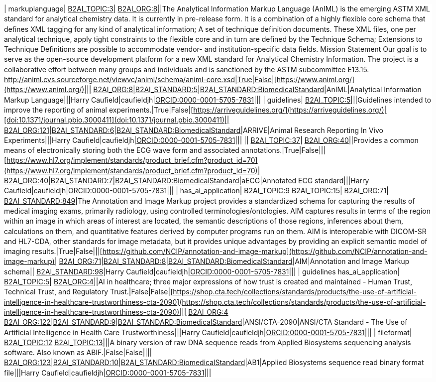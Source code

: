 | markuplanguage| [B2AI_TOPIC:3](topics/Cheminformatics.markdown)| [B2AI_ORG:8](Organization.markdown)||The Analytical Information Markup Language (AnIML) is the emerging ASTM XML standard for analytical chemistry data. It is currently in pre-release form. It is a combination of a highly flexible core schema that defines XML tagging for any kind of analytical information; A set of technique definition documents. These XML files, one per analytical technique, apply tight constraints to the flexible core and in turn are defined by the Technique Schema; Extensions to Technique Definitions are possible to accommodate vendor- and institution-specific data fields. Mission Statement Our goal is to serve as the open-source development platform for a new XML standard for Analytical Chemistry Information. The project is a collaborative effort between many groups and individuals and is sanctioned by the ASTM subcommittee E13.15. http://animl.cvs.sourceforge.net/viewvc/animl/schema/animl-core.xsd|True|False|[https://www.animl.org/](https://www.animl.org/)||| [B2AI_ORG:8](Organization.markdown)|[B2AI_STANDARD:5](DataStandardOrTool.markdown)|[B2AI_STANDARD:BiomedicalStandard](https://w3id.org/bridge2ai/standards-datastandardortool-schema/BiomedicalStandard)|AnIML|Analytical Information Markup Language|||Harry Caufield|caufieldjh|[ORCID:0000-0001-5705-7831](ORCID:0000-0001-5705-7831)|||
| guidelines| [B2AI_TOPIC:5](topics/Data.markdown)|||Guidelines intended to improve the reporting of animal experiments.|True|False|[https://arriveguidelines.org/](https://arriveguidelines.org/)|[doi:10.1371/journal.pbio.3000411](doi:10.1371/journal.pbio.3000411)|| [B2AI_ORG:121](Organization.markdown)|[B2AI_STANDARD:6](DataStandardOrTool.markdown)|[B2AI_STANDARD:BiomedicalStandard](https://w3id.org/bridge2ai/standards-datastandardortool-schema/BiomedicalStandard)|ARRIVE|Animal Research Reporting In Vivo Experiments|||Harry Caufield|caufieldjh|[ORCID:0000-0001-5705-7831](ORCID:0000-0001-5705-7831)|||
|| [B2AI_TOPIC:37](topics/Waveform.markdown)| [B2AI_ORG:40](Organization.markdown)||Provides a common means of electronically storing both the ECG wave form and associated annotations.|True|False|||[https://www.hl7.org/implement/standards/product_brief.cfm?product_id=70](https://www.hl7.org/implement/standards/product_brief.cfm?product_id=70)| [B2AI_ORG:40](Organization.markdown)|[B2AI_STANDARD:7](DataStandardOrTool.markdown)|[B2AI_STANDARD:BiomedicalStandard](https://w3id.org/bridge2ai/standards-datastandardortool-schema/BiomedicalStandard)|aECG|Annotated ECG standard|||Harry Caufield|caufieldjh|[ORCID:0000-0001-5705-7831](ORCID:0000-0001-5705-7831)|||
| has_ai_application| [B2AI_TOPIC:9](topics/EHR.markdown) [B2AI_TOPIC:15](topics/Image.markdown)| [B2AI_ORG:71](Organization.markdown)| [B2AI_STANDARD:849](DataStandardOrTool.markdown)|The Annotation and Image Markup project provides a standardized schema for capturing the results of medical imaging exams, primarily radiology, using controlled terminologies/ontologies. AIM captures results in terms of the region within an image in which areas of interest are located, the semantic descriptions of those regions, inferences about them, calculations on them, and quantitative features derived by computer programs run on them. AIM is interoperable with DICOM-SR and HL7-CDA, other standards for image metadata, but it provides unique advantages by providing an explicit semantic model of imaging results.|True|False|||[https://github.com/NCIP/annotation-and-image-markup](https://github.com/NCIP/annotation-and-image-markup)| [B2AI_ORG:71](Organization.markdown)|[B2AI_STANDARD:8](DataStandardOrTool.markdown)|[B2AI_STANDARD:BiomedicalStandard](https://w3id.org/bridge2ai/standards-datastandardortool-schema/BiomedicalStandard)|AIM|Annotation and Image Markup schema|| [B2AI_STANDARD:98](DataStandardOrTool.markdown)|Harry Caufield|caufieldjh|[ORCID:0000-0001-5705-7831](ORCID:0000-0001-5705-7831)|||
| guidelines has_ai_application| [B2AI_TOPIC:5](topics/Data.markdown)| [B2AI_ORG:4](Organization.markdown)||AI in healthcare; three major expressions of how trust is created and maintained - Human Trust, Technical Trust, and Regulatory Trust.|False|False|[https://shop.cta.tech/collections/standards/products/the-use-of-artificial-intelligence-in-healthcare-trustworthiness-cta-2090](https://shop.cta.tech/collections/standards/products/the-use-of-artificial-intelligence-in-healthcare-trustworthiness-cta-2090)||| [B2AI_ORG:4](Organization.markdown) [B2AI_ORG:122](Organization.markdown)|[B2AI_STANDARD:9](DataStandardOrTool.markdown)|[B2AI_STANDARD:BiomedicalStandard](https://w3id.org/bridge2ai/standards-datastandardortool-schema/BiomedicalStandard)|ANSI/CTA-2090|ANSI/CTA Standard - The Use of Artificial Intelligence in Health Care Trustworthiness|||Harry Caufield|caufieldjh|[ORCID:0000-0001-5705-7831](ORCID:0000-0001-5705-7831)|||
| fileformat| [B2AI_TOPIC:12](topics/Gene.markdown) [B2AI_TOPIC:13](topics/Genome.markdown)|||A binary version of raw DNA sequence reads from Applied Biosystems sequencing analysis software. Also known as ABIF.|False|False|||| [B2AI_ORG:123](Organization.markdown)|[B2AI_STANDARD:10](DataStandardOrTool.markdown)|[B2AI_STANDARD:BiomedicalStandard](https://w3id.org/bridge2ai/standards-datastandardortool-schema/BiomedicalStandard)|AB1|Applied Biosystems sequence read binary format file|||Harry Caufield|caufieldjh|[ORCID:0000-0001-5705-7831](ORCID:0000-0001-5705-7831)|||